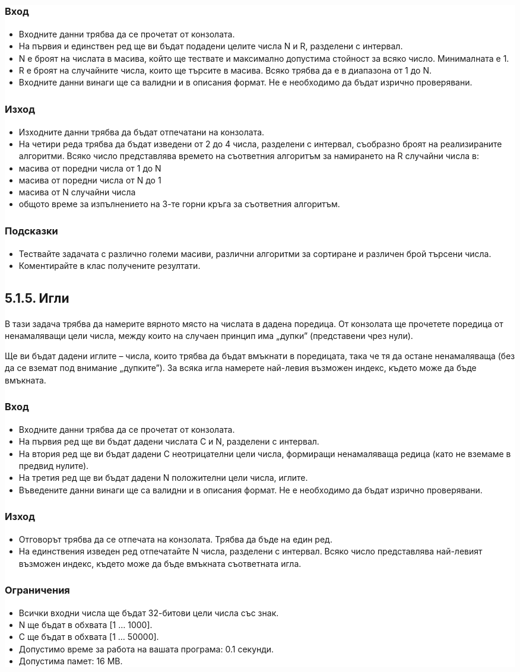 ### Вход
- Входните данни трябва да се прочетат от конзолата.
- На първия и единствен ред ще ви бъдат подадени целите числа N и R, разделени с интервал.
- N е броят на числата в масива, който ще тествате и максимално допустима стойност за всяко число. Минималната е 1.
- R е броят на случайните числа, които ще търсите в масива. Всяко трябва да е в диапазона от 1 до N.
- Входните данни винаги ще са валидни и в описания формат. Не е необходимо да бъдат изрично проверявани.

### Изход
- Изходните данни трябва да бъдат отпечатани на конзолата.
- На четири реда трябва да бъдат изведени от 2 до 4 числа, разделени с интервал, съобразно броят на реализираните алгоритми. Всяко число представлява времето на съответния алгоритъм за намирането на R случайни числа в:
- масива от поредни числа от 1 до N
- масива от поредни числа от N до 1
- масива от N случайни числа
- общото време за изпълнението на 3-те горни кръга за съответния алгоритъм. 

### Подсказки
- Тествайте задачата с различно големи масиви, различни алгоритми за сортиране и различен брой търсени числа. 
- Коментирайте в клас получените резултати. 

## 5.1.5. Игли
В тази задача трябва да намерите вярното място на числата в дадена поредица. От конзолата ще прочетете поредица от ненамаляващи цели числа, между които на случаен принцип има „дупки” (представени чрез нули).

Ще ви бъдат дадени иглите – числа, които трябва да бъдат вмъкнати в поредицата, така че тя да остане ненамаляваща (без да се вземат под внимание „дупките”). За всяка игла намерете най-левия възможен индекс, където може да бъде вмъкната.

### Вход
- Входните данни трябва да се прочетат от конзолата.
- На първия ред ще ви бъдат дадени числата C и N, разделени с интервал.
- На втория ред ще ви бъдат дадени C неотрицателни цели числа, формиращи ненамаляваща редица (като не вземаме в предвид нулите).
- На третия ред ще ви бъдат дадени N положителни цели числа, иглите.
- Въведените данни винаги ще са валидни и в описания формат. Не е необходимо да бъдат изрично проверявани.

### Изход
- Отговорът трябва да се отпечата на конзолата. Трябва да бъде на един ред.
- На единствения изведен ред отпечатайте N числа, разделени с интервал. Всяко число представлява най-левият възможен индекс, където може да бъде вмъкната съответната игла.

### Ограничения
- Всички входни числа ще бъдат 32-битови цели числа със знак.
- N ще бъдат в обхвата [1 … 1000].
- C ще бъдат в обхвата [1 … 50000].
- Допустимо време за работа на вашата програма: 0.1 секунди. 
- Допустима памет: 16 MB.

